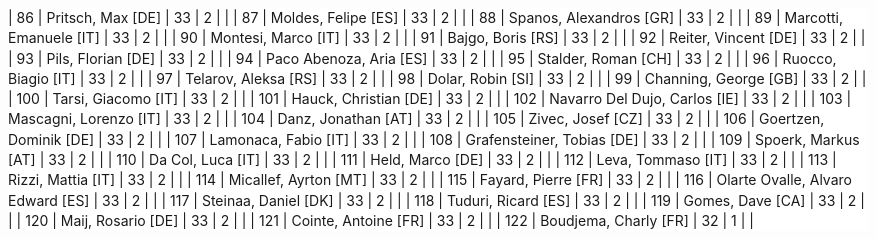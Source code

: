 | 86 | Pritsch, Max [DE] | 33 | 2 |  |
| 87 | Moldes, Felipe [ES] | 33 | 2 |  |
| 88 | Spanos, Alexandros [GR] | 33 | 2 |  |
| 89 | Marcotti, Emanuele [IT] | 33 | 2 |  |
| 90 | Montesi, Marco [IT] | 33 | 2 |  |
| 91 | Bajgo, Boris [RS] | 33 | 2 |  |
| 92 | Reiter, Vincent [DE] | 33 | 2 |  |
| 93 | Pils, Florian [DE] | 33 | 2 |  |
| 94 | Paco Abenoza, Aria [ES] | 33 | 2 |  |
| 95 | Stalder, Roman [CH] | 33 | 2 |  |
| 96 | Ruocco, Biagio [IT] | 33 | 2 |  |
| 97 | Telarov, Aleksa [RS] | 33 | 2 |  |
| 98 | Dolar, Robin [SI] | 33 | 2 |  |
| 99 | Channing, George [GB] | 33 | 2 |  |
| 100 | Tarsi, Giacomo [IT] | 33 | 2 |  |
| 101 | Hauck, Christian [DE] | 33 | 2 |  |
| 102 | Navarro Del Dujo, Carlos [IE] | 33 | 2 |  |
| 103 | Mascagni, Lorenzo [IT] | 33 | 2 |  |
| 104 | Danz, Jonathan [AT] | 33 | 2 |  |
| 105 | Zivec, Josef [CZ] | 33 | 2 |  |
| 106 | Goertzen, Dominik [DE] | 33 | 2 |  |
| 107 | Lamonaca, Fabio [IT] | 33 | 2 |  |
| 108 | Grafensteiner, Tobias [DE] | 33 | 2 |  |
| 109 | Spoerk, Markus [AT] | 33 | 2 |  |
| 110 | Da Col, Luca [IT] | 33 | 2 |  |
| 111 | Held, Marco [DE] | 33 | 2 |  |
| 112 | Leva, Tommaso [IT] | 33 | 2 |  |
| 113 | Rizzi, Mattia [IT] | 33 | 2 |  |
| 114 | Micallef, Ayrton [MT] | 33 | 2 |  |
| 115 | Fayard, Pierre [FR] | 33 | 2 |  |
| 116 | Olarte Ovalle, Alvaro Edward [ES] | 33 | 2 |  |
| 117 | Steinaa, Daniel [DK] | 33 | 2 |  |
| 118 | Tuduri, Ricard [ES] | 33 | 2 |  |
| 119 | Gomes, Dave [CA] | 33 | 2 |  |
| 120 | Maij, Rosario [DE] | 33 | 2 |  |
| 121 | Cointe, Antoine [FR] | 33 | 2 |  |
| 122 | Boudjema, Charly [FR] | 32 | 1 |  |